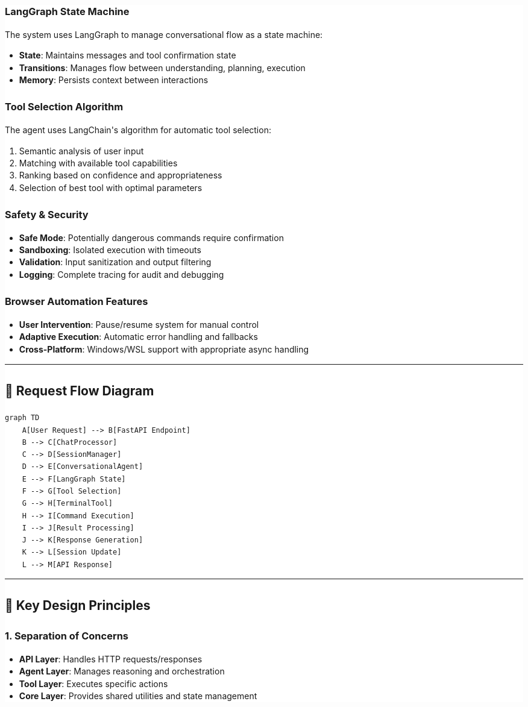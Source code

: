 ### LangGraph State Machine
The system uses LangGraph to manage conversational flow as a state machine:
- **State**: Maintains messages and tool confirmation state
- **Transitions**: Manages flow between understanding, planning, execution
- **Memory**: Persists context between interactions

### Tool Selection Algorithm
The agent uses LangChain's algorithm for automatic tool selection:
1. Semantic analysis of user input
2. Matching with available tool capabilities
3. Ranking based on confidence and appropriateness
4. Selection of best tool with optimal parameters

### Safety & Security
- **Safe Mode**: Potentially dangerous commands require confirmation
- **Sandboxing**: Isolated execution with timeouts
- **Validation**: Input sanitization and output filtering
- **Logging**: Complete tracing for audit and debugging

### Browser Automation Features
- **User Intervention**: Pause/resume system for manual control
- **Adaptive Execution**: Automatic error handling and fallbacks
- **Cross-Platform**: Windows/WSL support with appropriate async handling

---

## 🚀 **Request Flow Diagram**

```mermaid
graph TD
    A[User Request] --> B[FastAPI Endpoint]
    B --> C[ChatProcessor]
    C --> D[SessionManager]
    D --> E[ConversationalAgent]
    E --> F[LangGraph State]
    F --> G[Tool Selection]
    G --> H[TerminalTool]
    H --> I[Command Execution]
    I --> J[Result Processing]
    J --> K[Response Generation]
    K --> L[Session Update]
    L --> M[API Response]
```

---

## 🎯 **Key Design Principles**

### 1. **Separation of Concerns**
- **API Layer**: Handles HTTP requests/responses
- **Agent Layer**: Manages reasoning and orchestration
- **Tool Layer**: Executes specific actions
- **Core Layer**: Provides shared utilities and state management
